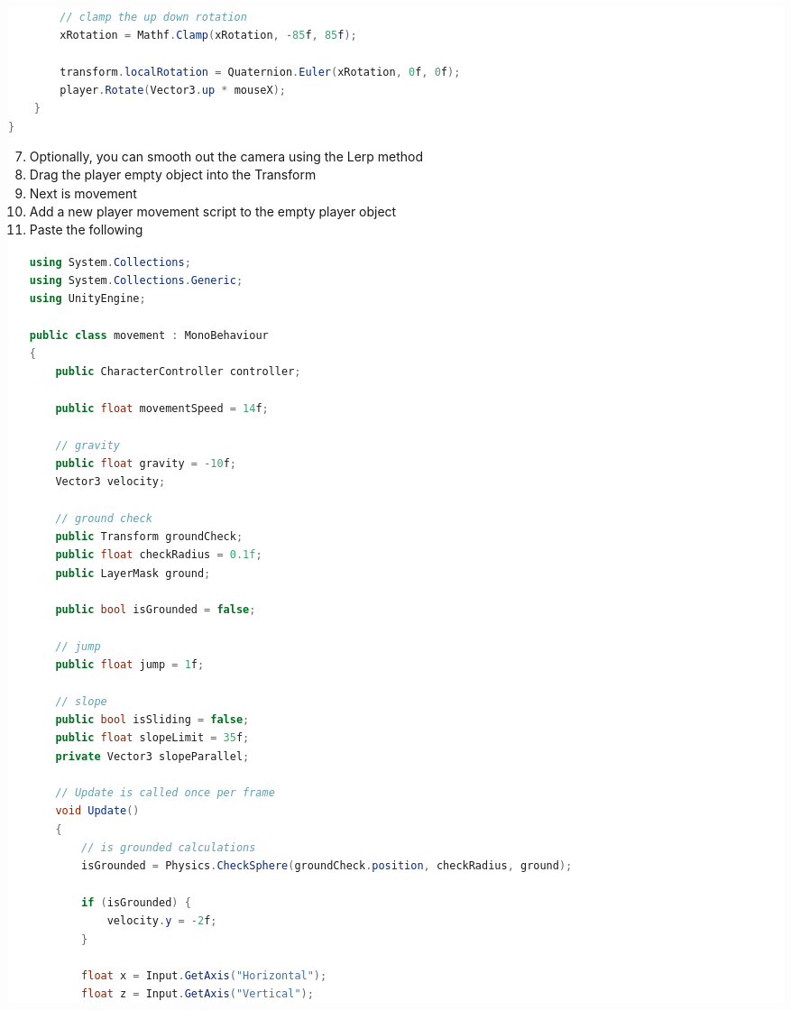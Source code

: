    ```c#
           // clamp the up down rotation
           xRotation = Mathf.Clamp(xRotation, -85f, 85f);
   
           transform.localRotation = Quaternion.Euler(xRotation, 0f, 0f);
           player.Rotate(Vector3.up * mouseX);
       }
   }
   ```
7. Optionally, you can smooth out the camera using the Lerp method
8. Drag the player empty object into the Transform
9. Next is movement
10. Add a new player movement script to the empty player object
11. Paste the following
    ```c#
    using System.Collections;
    using System.Collections.Generic;
    using UnityEngine;
    
    public class movement : MonoBehaviour
    {
        public CharacterController controller;
    
        public float movementSpeed = 14f;
    
        // gravity
        public float gravity = -10f;
        Vector3 velocity;
    
        // ground check
        public Transform groundCheck;
        public float checkRadius = 0.1f;
        public LayerMask ground;
    
        public bool isGrounded = false;
    
        // jump
        public float jump = 1f;
    
        // slope
        public bool isSliding = false;
        public float slopeLimit = 35f;
        private Vector3 slopeParallel;
    
        // Update is called once per frame
        void Update()
        {
            // is grounded calculations
            isGrounded = Physics.CheckSphere(groundCheck.position, checkRadius, ground);
    
            if (isGrounded) {
                velocity.y = -2f;
            }
    
            float x = Input.GetAxis("Horizontal");
            float z = Input.GetAxis("Vertical");
    